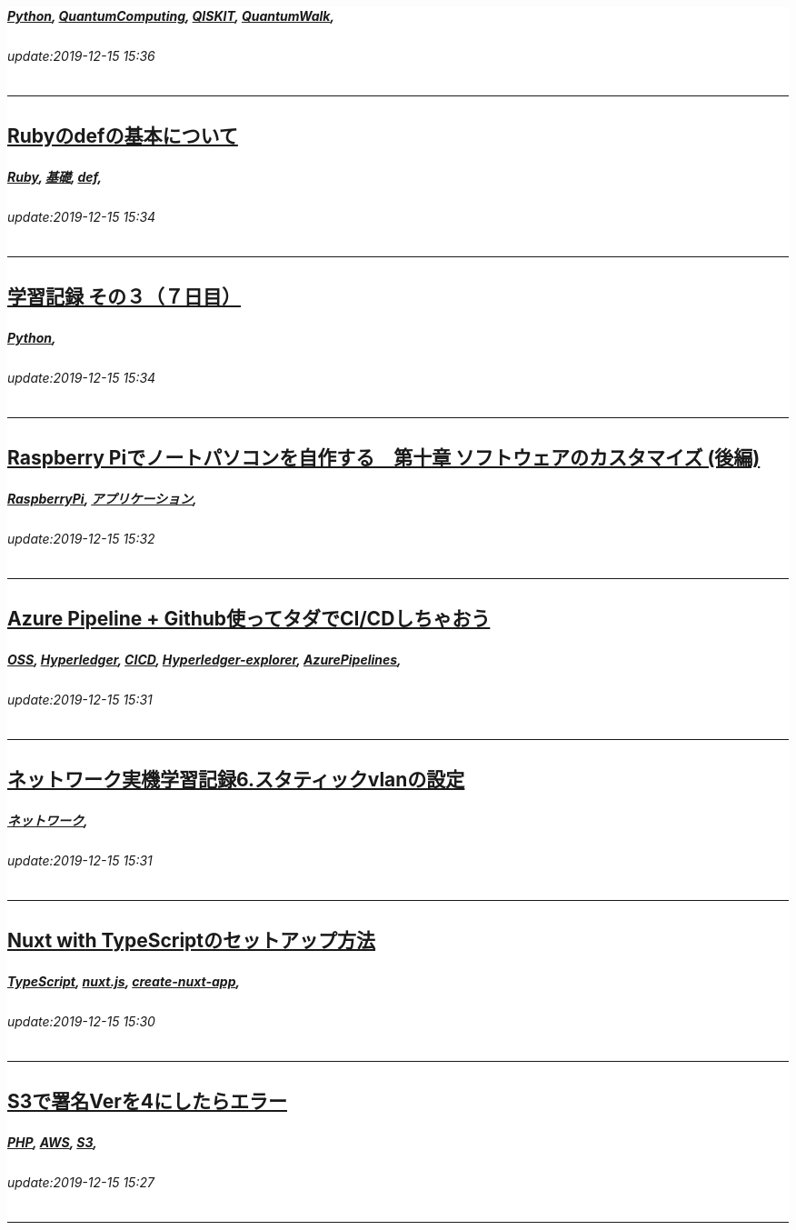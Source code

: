 ##### [Python](https://qiita.com/tags/Python), [QuantumComputing](https://qiita.com/tags/QuantumComputing), [QISKIT](https://qiita.com/tags/QISKIT), [QuantumWalk](https://qiita.com/tags/QuantumWalk), 
###### update:2019-12-15 15:36
---
## [Rubyのdefの基本について](https://qiita.com/daiki2019/items/36c9598683cef542f894)
##### [Ruby](https://qiita.com/tags/Ruby), [基礎](https://qiita.com/tags/基礎), [def](https://qiita.com/tags/def), 
###### update:2019-12-15 15:34
---
## [学習記録 その３（７日目）](https://qiita.com/SHUNMT/items/56565eb6d3c713f31391)
##### [Python](https://qiita.com/tags/Python), 
###### update:2019-12-15 15:34
---
## [Raspberry Piでノートパソコンを自作する　第十章 ソフトウェアのカスタマイズ (後編)](https://qiita.com/code_30/items/0785914d076381bf171b)
##### [RaspberryPi](https://qiita.com/tags/RaspberryPi), [アプリケーション](https://qiita.com/tags/アプリケーション), 
###### update:2019-12-15 15:32
---
## [Azure Pipeline + Github使ってタダでCI/CDしちゃおう](https://qiita.com/nekia/items/b26f867180e7e8ab7b43)
##### [OSS](https://qiita.com/tags/OSS), [Hyperledger](https://qiita.com/tags/Hyperledger), [CICD](https://qiita.com/tags/CICD), [Hyperledger-explorer](https://qiita.com/tags/Hyperledger-explorer), [AzurePipelines](https://qiita.com/tags/AzurePipelines), 
###### update:2019-12-15 15:31
---
## [ネットワーク実機学習記録6.スタティックvlanの設定](https://qiita.com/mairanto/items/59f262689709b1ea8dc6)
##### [ネットワーク](https://qiita.com/tags/ネットワーク), 
###### update:2019-12-15 15:31
---
## [Nuxt with TypeScriptのセットアップ方法](https://qiita.com/daikw/items/903b09fabb53d1eaec87)
##### [TypeScript](https://qiita.com/tags/TypeScript), [nuxt.js](https://qiita.com/tags/nuxt.js), [create-nuxt-app](https://qiita.com/tags/create-nuxt-app), 
###### update:2019-12-15 15:30
---
## [S3で署名Verを4にしたらエラー](https://qiita.com/jushimoda/items/b7e0547d282ea94b241b)
##### [PHP](https://qiita.com/tags/PHP), [AWS](https://qiita.com/tags/AWS), [S3](https://qiita.com/tags/S3), 
###### update:2019-12-15 15:27
---